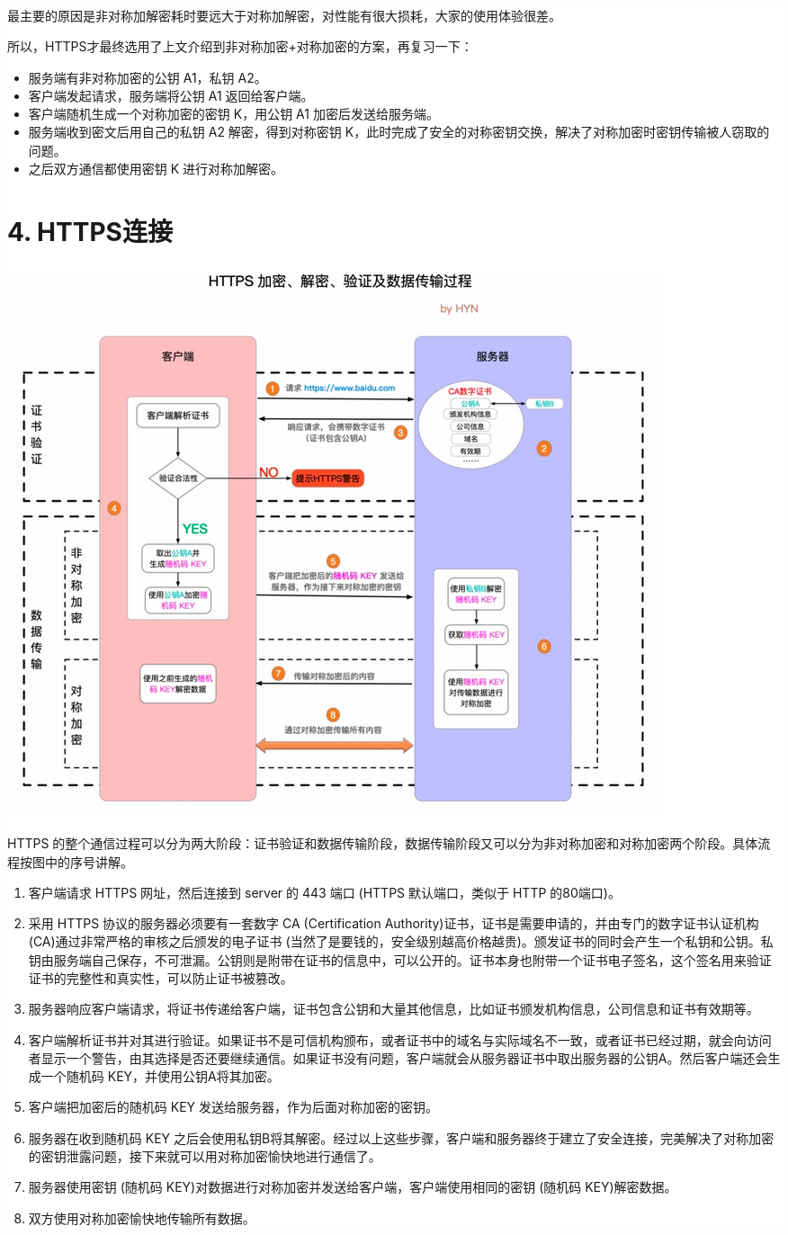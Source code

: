 最主要的原因是非对称加解密耗时要远大于对称加解密，对性能有很大损耗，大家的使用体验很差。

所以，HTTPS才最终选用了上文介绍到非对称加密+对称加密的方案，再复习一下：

- 服务端有非对称加密的公钥 A1，私钥 A2。
- 客户端发起请求，服务端将公钥 A1 返回给客户端。
- 客户端随机生成一个对称加密的密钥 K，用公钥 A1 加密后发送给服务端。
- 服务端收到密文后用自己的私钥 A2 解密，得到对称密钥 K，此时完成了安全的对称密钥交换，解决了对称加密时密钥传输被人窃取的问题。
- 之后双方通信都使用密钥 K 进行对称加解密。

# 4. HTTPS连接

![](/assets/images/posts/http/http-44.png)

HTTPS 的整个通信过程可以分为两大阶段：证书验证和数据传输阶段，数据传输阶段又可以分为非对称加密和对称加密两个阶段。具体流程按图中的序号讲解。

1. 客户端请求 HTTPS 网址，然后连接到 server 的 443 端口 (HTTPS 默认端口，类似于 HTTP 的80端口)。

2. 采用 HTTPS 协议的服务器必须要有一套数字 CA (Certification  Authority)证书，证书是需要申请的，并由专门的数字证书认证机构(CA)通过非常严格的审核之后颁发的电子证书  (当然了是要钱的，安全级别越高价格越贵)。颁发证书的同时会产生一个私钥和公钥。私钥由服务端自己保存，不可泄漏。公钥则是附带在证书的信息中，可以公开的。证书本身也附带一个证书电子签名，这个签名用来验证证书的完整性和真实性，可以防止证书被篡改。
3. 服务器响应客户端请求，将证书传递给客户端，证书包含公钥和大量其他信息，比如证书颁发机构信息，公司信息和证书有效期等。
4. 客户端解析证书并对其进行验证。如果证书不是可信机构颁布，或者证书中的域名与实际域名不一致，或者证书已经过期，就会向访问者显示一个警告，由其选择是否还要继续通信。如果证书没有问题，客户端就会从服务器证书中取出服务器的公钥A。然后客户端还会生成一个随机码 KEY，并使用公钥A将其加密。
5. 客户端把加密后的随机码 KEY 发送给服务器，作为后面对称加密的密钥。
6. 服务器在收到随机码 KEY 之后会使用私钥B将其解密。经过以上这些步骤，客户端和服务器终于建立了安全连接，完美解决了对称加密的密钥泄露问题，接下来就可以用对称加密愉快地进行通信了。
7. 服务器使用密钥 (随机码 KEY)对数据进行对称加密并发送给客户端，客户端使用相同的密钥 (随机码 KEY)解密数据。
8. 双方使用对称加密愉快地传输所有数据。
